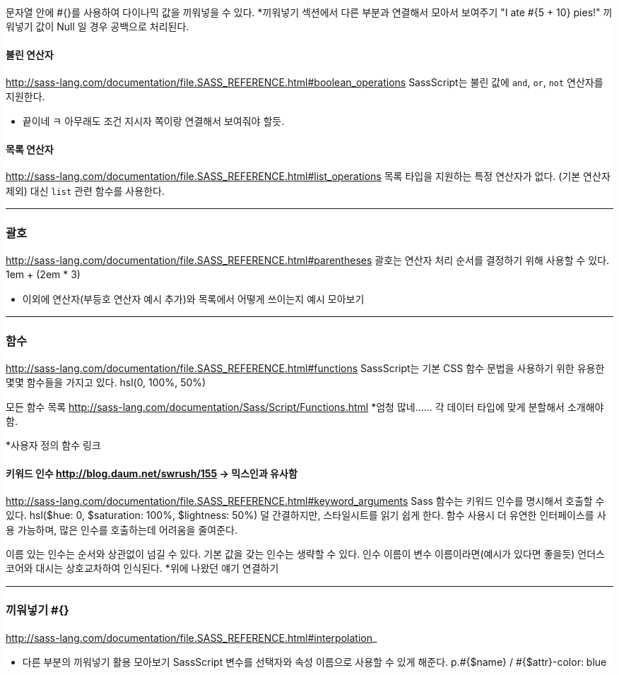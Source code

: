 문자열 안에 #{}를 사용하여 다이나믹 값을 끼워넣을 수 있다. *끼워넣기 섹션에서 다른 부분과 연결해서 모아서 보여주기
"I ate #{5 + 10} pies!"
끼워넣기 값이 Null 일 경우 공백으로 처리된다.
 
#### 불린 연산자
http://sass-lang.com/documentation/file.SASS_REFERENCE.html#boolean_operations
SassScript는 불린 값에 `and`, `or`, `not` 연산자를 지원한다.
* 끝이네 ㅋ 아무래도 조건 지시자 쪽이랑 연결해서 보여줘야 할듯.

#### 목록 연산자
http://sass-lang.com/documentation/file.SASS_REFERENCE.html#list_operations
목록 타입을 지원하는 특정 연산자가 없다. (기본 연산자 제외)
대신 `list` 관련 함수를 사용한다.

***

### 괄호
http://sass-lang.com/documentation/file.SASS_REFERENCE.html#parentheses
괄호는 연산자 처리 순서를 결정하기 위해 사용할 수 있다.
1em + (2em * 3)

* 이외에 연산자(부등호 연산자 예시 추가)와 목록에서 어떻게 쓰이는지 예시 모아보기

***

### 함수
http://sass-lang.com/documentation/file.SASS_REFERENCE.html#functions
SassScript는 기본 CSS 함수 문법을 사용하기 위한 유용한 몇몇 함수들을 가지고 있다.
hsl(0, 100%, 50%)

모든 함수 목록 http://sass-lang.com/documentation/Sass/Script/Functions.html
*엄청 많네...... 각 데이터 타입에 맞게 분할해서 소개해야함.

*사용자 정의 함수 링크

#### 키워드 인수 http://blog.daum.net/swrush/155 -> 믹스인과 유사함
http://sass-lang.com/documentation/file.SASS_REFERENCE.html#keyword_arguments
Sass 함수는 키워드 인수를 명시해서 호출할 수 있다.
hsl($hue: 0, $saturation: 100%, $lightness: 50%)
덜 간결하지만, 스타일시트를 읽기 쉽게 한다. 함수 사용시 더 유연한 인터페이스를 사용 가능하며, 많은 인수를 호출하는데 어려움을 줄여준다.

이름 있는 인수는 순서와 상관없이 넘길 수 있다.
기본 값을 갖는 인수는 생략할 수 있다.
인수 이름이 변수 이름이라면(예시가 있다면 좋을듯) 언더스코어와 대시는 상호교차하여 인식된다. *위에 나왔던 얘기 연결하기

***

### 끼워넣기 #{}
http://sass-lang.com/documentation/file.SASS_REFERENCE.html#interpolation_
* 다른 부분의 끼워넣기 활용 모아보기
SassScript 변수를 선택자와 속성 이름으로 사용할 수 있게 해준다.
p.#{$name} / #{$attr}-color: blue
